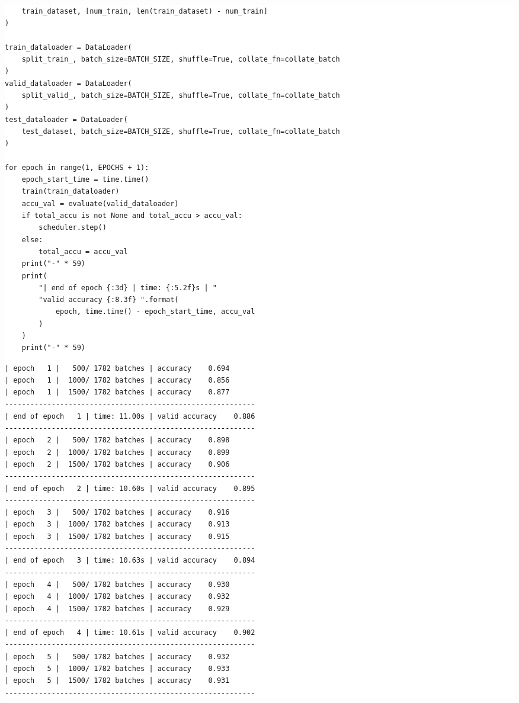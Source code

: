 ```
    train_dataset, [num_train, len(train_dataset) - num_train]
)

train_dataloader = DataLoader(
    split_train_, batch_size=BATCH_SIZE, shuffle=True, collate_fn=collate_batch
)
valid_dataloader = DataLoader(
    split_valid_, batch_size=BATCH_SIZE, shuffle=True, collate_fn=collate_batch
)
test_dataloader = DataLoader(
    test_dataset, batch_size=BATCH_SIZE, shuffle=True, collate_fn=collate_batch
)

for epoch in range(1, EPOCHS + 1):
    epoch_start_time = time.time()
    train(train_dataloader)
    accu_val = evaluate(valid_dataloader)
    if total_accu is not None and total_accu > accu_val:
        scheduler.step()
    else:
        total_accu = accu_val
    print("-" * 59)
    print(
        "| end of epoch {:3d} | time: {:5.2f}s | "
        "valid accuracy {:8.3f} ".format(
            epoch, time.time() - epoch_start_time, accu_val
        )
    )
    print("-" * 59)

```






```
| epoch   1 |   500/ 1782 batches | accuracy    0.694
| epoch   1 |  1000/ 1782 batches | accuracy    0.856
| epoch   1 |  1500/ 1782 batches | accuracy    0.877
-----------------------------------------------------------
| end of epoch   1 | time: 11.00s | valid accuracy    0.886
-----------------------------------------------------------
| epoch   2 |   500/ 1782 batches | accuracy    0.898
| epoch   2 |  1000/ 1782 batches | accuracy    0.899
| epoch   2 |  1500/ 1782 batches | accuracy    0.906
-----------------------------------------------------------
| end of epoch   2 | time: 10.60s | valid accuracy    0.895
-----------------------------------------------------------
| epoch   3 |   500/ 1782 batches | accuracy    0.916
| epoch   3 |  1000/ 1782 batches | accuracy    0.913
| epoch   3 |  1500/ 1782 batches | accuracy    0.915
-----------------------------------------------------------
| end of epoch   3 | time: 10.63s | valid accuracy    0.894
-----------------------------------------------------------
| epoch   4 |   500/ 1782 batches | accuracy    0.930
| epoch   4 |  1000/ 1782 batches | accuracy    0.932
| epoch   4 |  1500/ 1782 batches | accuracy    0.929
-----------------------------------------------------------
| end of epoch   4 | time: 10.61s | valid accuracy    0.902
-----------------------------------------------------------
| epoch   5 |   500/ 1782 batches | accuracy    0.932
| epoch   5 |  1000/ 1782 batches | accuracy    0.933
| epoch   5 |  1500/ 1782 batches | accuracy    0.931
-----------------------------------------------------------
```